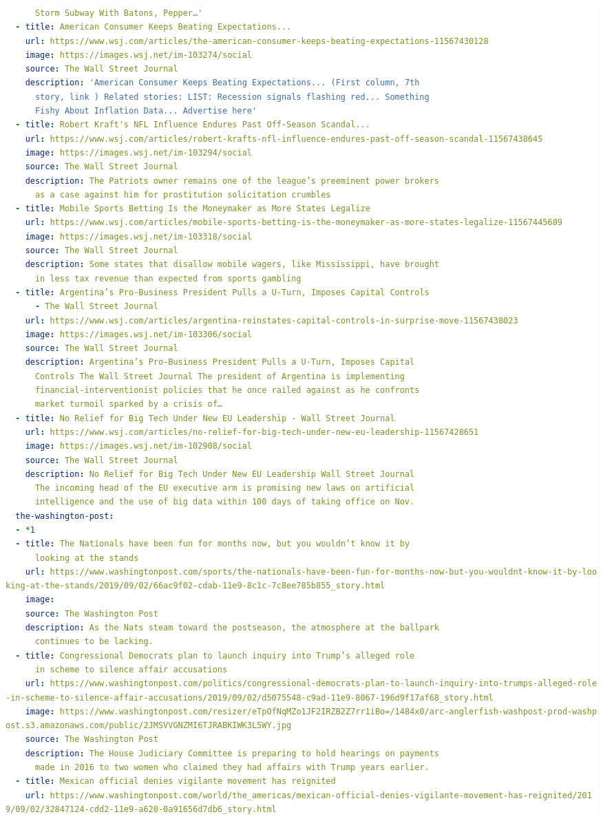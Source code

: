 ```yaml
      Storm Subway With Batons, Pepper…'
  - title: American Consumer Keeps Beating Expectations...
    url: https://www.wsj.com/articles/the-american-consumer-keeps-beating-expectations-11567430128
    image: https://images.wsj.net/im-103274/social
    source: The Wall Street Journal
    description: 'American Consumer Keeps Beating Expectations... (First column, 7th
      story, link ) Related stories: LIST: Recession signals flashing red... Something
      Fishy About Inflation Data... Advertise here'
  - title: Robert Kraft's NFL Influence Endures Past Off-Season Scandal...
    url: https://www.wsj.com/articles/robert-krafts-nfl-influence-endures-past-off-season-scandal-11567438645
    image: https://images.wsj.net/im-103294/social
    source: The Wall Street Journal
    description: The Patriots owner remains one of the league’s preeminent power brokers
      as a case against him for prostitution solicitation crumbles
  - title: Mobile Sports Betting Is the Moneymaker as More States Legalize
    url: https://www.wsj.com/articles/mobile-sports-betting-is-the-moneymaker-as-more-states-legalize-11567445689
    image: https://images.wsj.net/im-103318/social
    source: The Wall Street Journal
    description: Some states that disallow mobile wagers, like Mississippi, have brought
      in less tax revenue than expected from sports gambling
  - title: Argentina’s Pro-Business President Pulls a U-Turn, Imposes Capital Controls
      - The Wall Street Journal
    url: https://www.wsj.com/articles/argentina-reinstates-capital-controls-in-surprise-move-11567438023
    image: https://images.wsj.net/im-103306/social
    source: The Wall Street Journal
    description: Argentina’s Pro-Business President Pulls a U-Turn, Imposes Capital
      Controls The Wall Street Journal The president of Argentina is implementing
      financial-interventionist policies that he once railed against as he confronts
      market turmoil sparked by a crisis of…
  - title: No Relief for Big Tech Under New EU Leadership - Wall Street Journal
    url: https://www.wsj.com/articles/no-relief-for-big-tech-under-new-eu-leadership-11567428651
    image: https://images.wsj.net/im-102908/social
    source: The Wall Street Journal
    description: No Relief for Big Tech Under New EU Leadership Wall Street Journal
      The incoming head of the EU executive arm is promising new laws on artificial
      intelligence and the use of big data within 100 days of taking office on Nov.
  the-washington-post:
  - *1
  - title: The Nationals have been fun for months now, but you wouldn’t know it by
      looking at the stands
    url: https://www.washingtonpost.com/sports/the-nationals-have-been-fun-for-months-now-but-you-wouldnt-know-it-by-looking-at-the-stands/2019/09/02/66ac9f02-cdab-11e9-8c1c-7c8ee785b855_story.html
    image: 
    source: The Washington Post
    description: As the Nats steam toward the postseason, the atmosphere at the ballpark
      continues to be lacking.
  - title: Congressional Democrats plan to launch inquiry into Trump’s alleged role
      in scheme to silence affair accusations
    url: https://www.washingtonpost.com/politics/congressional-democrats-plan-to-launch-inquiry-into-trumps-alleged-role-in-scheme-to-silence-affair-accusations/2019/09/02/d5075548-c9ad-11e9-8067-196d9f17af68_story.html
    image: https://www.washingtonpost.com/resizer/eTpOfNqMZo1JF2IRZB2Z7rr1iBo=/1484x0/arc-anglerfish-washpost-prod-washpost.s3.amazonaws.com/public/2JMSVVGNZMI6TJRABKIWK3L5WY.jpg
    source: The Washington Post
    description: The House Judiciary Committee is preparing to hold hearings on payments
      made in 2016 to two women who claimed they had affairs with Trump years earlier.
  - title: Mexican official denies vigilante movement has reignited
    url: https://www.washingtonpost.com/world/the_americas/mexican-official-denies-vigilante-movement-has-reignited/2019/09/02/32847124-cdd2-11e9-a620-0a91656d7db6_story.html
```